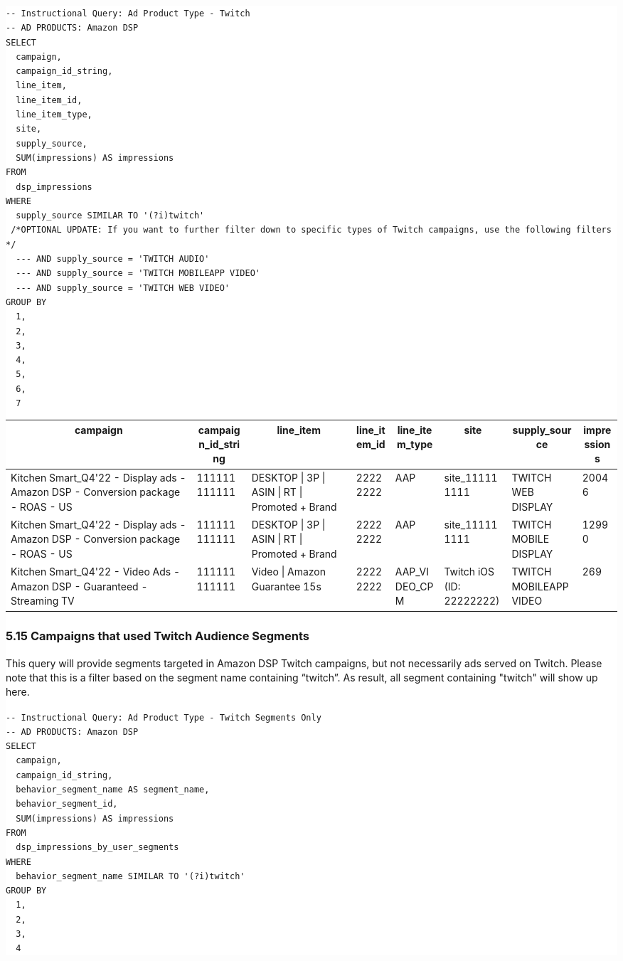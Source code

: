 ```
-- Instructional Query: Ad Product Type - Twitch
-- AD PRODUCTS: Amazon DSP
SELECT
  campaign,
  campaign_id_string,
  line_item,
  line_item_id,
  line_item_type,
  site,
  supply_source,
  SUM(impressions) AS impressions
FROM
  dsp_impressions
WHERE
  supply_source SIMILAR TO '(?i)twitch'
 /*OPTIONAL UPDATE: If you want to further filter down to specific types of Twitch campaigns, use the following filters */ 
  --- AND supply_source = 'TWITCH AUDIO' 
  --- AND supply_source = 'TWITCH MOBILEAPP VIDEO'
  --- AND supply_source = 'TWITCH WEB VIDEO'
GROUP BY
  1,
  2,
  3,
  4,
  5,
  6,
  7
```

|campaign|campaign_id_string|line_item|line_item_id|line_item_type|site|supply_source|impressions|
|---|---|---|---|---|---|---|---|
|Kitchen Smart_Q4'22 - Display ads - Amazon DSP - Conversion package -  ROAS - US|111111111111|DESKTOP &#x7c; 3P &#x7c; ASIN &#x7c; RT &#x7c; Promoted + Brand|22222222|AAP|site_111111111|TWITCH WEB DISPLAY|20046|
|Kitchen Smart_Q4'22 - Display ads - Amazon DSP - Conversion package - ROAS - US|111111111111|DESKTOP &#x7c; 3P &#x7c; ASIN &#x7c; RT &#x7c; Promoted + Brand|22222222|AAP|site_111111111|TWITCH MOBILE DISPLAY|12990|
|Kitchen Smart_Q4'22 - Video  Ads - Amazon DSP - Guaranteed - Streaming TV|111111111111|Video &#x7c; Amazon Guarantee 15s|22222222|AAP_VIDEO_CPM|Twitch iOS (ID: 22222222)|TWITCH MOBILEAPP VIDEO|269|


### 5.15 Campaigns that used Twitch Audience Segments

This query will provide segments targeted in Amazon DSP Twitch campaigns, but not necessarily ads served on Twitch. Please note that this is a filter based on the segment name containing “twitch”. As result, all segment containing "twitch" will show up here.



```
-- Instructional Query: Ad Product Type - Twitch Segments Only
-- AD PRODUCTS: Amazon DSP
SELECT
  campaign,
  campaign_id_string,
  behavior_segment_name AS segment_name,
  behavior_segment_id,
  SUM(impressions) AS impressions
FROM
  dsp_impressions_by_user_segments
WHERE
  behavior_segment_name SIMILAR TO '(?i)twitch'
GROUP BY
  1,
  2,
  3,
  4
```